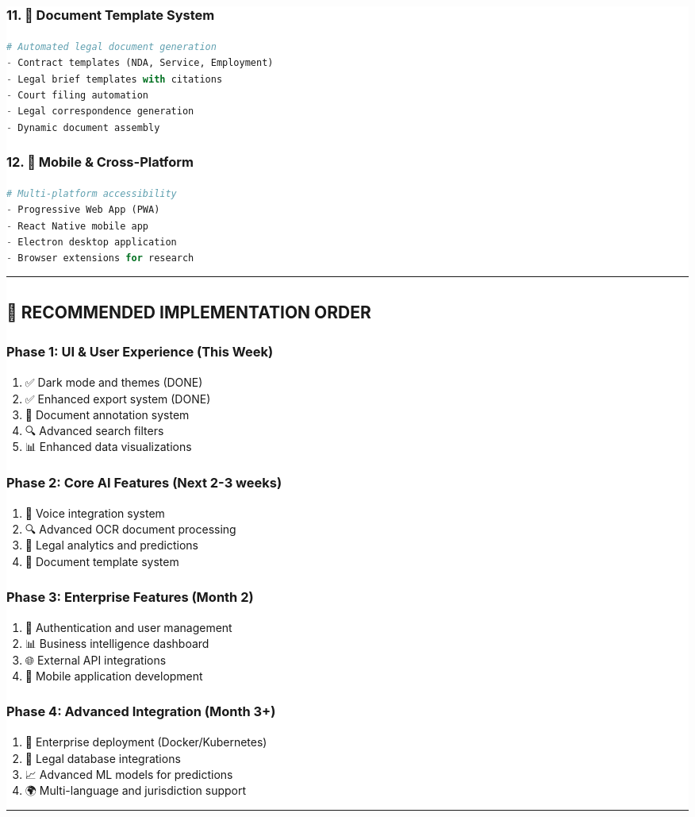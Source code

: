 ### 11. **📝 Document Template System**
```python
# Automated legal document generation
- Contract templates (NDA, Service, Employment)
- Legal brief templates with citations
- Court filing automation
- Legal correspondence generation
- Dynamic document assembly
```

### 12. **📱 Mobile & Cross-Platform**
```python
# Multi-platform accessibility
- Progressive Web App (PWA)
- React Native mobile app
- Electron desktop application
- Browser extensions for research
```

---

## 🎯 **RECOMMENDED IMPLEMENTATION ORDER**

### **Phase 1: UI & User Experience (This Week)**
1. ✅ Dark mode and themes (DONE)
2. ✅ Enhanced export system (DONE)  
3. 📝 Document annotation system
4. 🔍 Advanced search filters
5. 📊 Enhanced data visualizations

### **Phase 2: Core AI Features (Next 2-3 weeks)**
1. 🎤 Voice integration system
2. 🔍 Advanced OCR document processing
3. 🤖 Legal analytics and predictions
4. 📝 Document template system

### **Phase 3: Enterprise Features (Month 2)**
1. 🔐 Authentication and user management
2. 📊 Business intelligence dashboard
3. 🌐 External API integrations
4. 📱 Mobile application development

### **Phase 4: Advanced Integration (Month 3+)**
1. 🏢 Enterprise deployment (Docker/Kubernetes)
2. 🔗 Legal database integrations
3. 📈 Advanced ML models for predictions
4. 🌍 Multi-language and jurisdiction support

---
